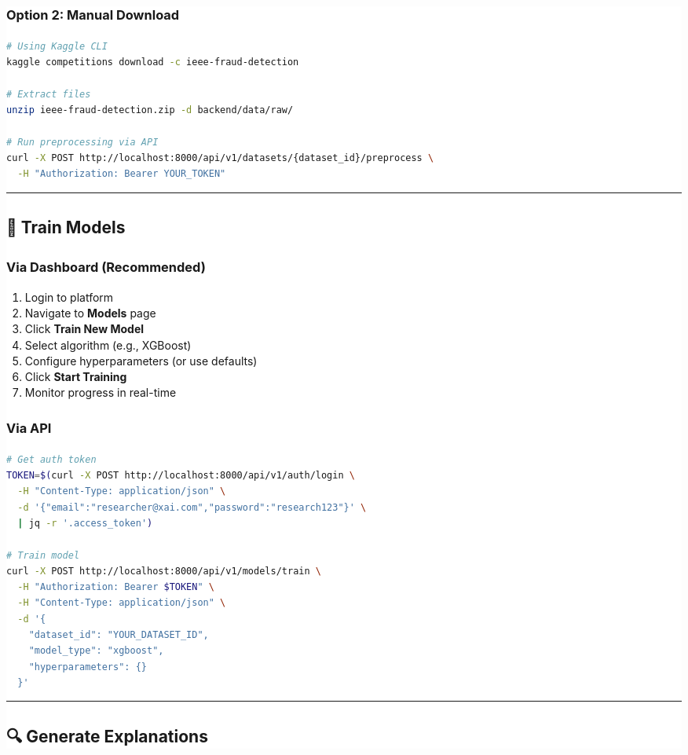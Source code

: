 ### Option 2: Manual Download

```bash
# Using Kaggle CLI
kaggle competitions download -c ieee-fraud-detection

# Extract files
unzip ieee-fraud-detection.zip -d backend/data/raw/

# Run preprocessing via API
curl -X POST http://localhost:8000/api/v1/datasets/{dataset_id}/preprocess \
  -H "Authorization: Bearer YOUR_TOKEN"
```

---

## 🧪 Train Models

### Via Dashboard (Recommended)

1. Login to platform
2. Navigate to **Models** page
3. Click **Train New Model**
4. Select algorithm (e.g., XGBoost)
5. Configure hyperparameters (or use defaults)
6. Click **Start Training**
7. Monitor progress in real-time

### Via API

```bash
# Get auth token
TOKEN=$(curl -X POST http://localhost:8000/api/v1/auth/login \
  -H "Content-Type: application/json" \
  -d '{"email":"researcher@xai.com","password":"research123"}' \
  | jq -r '.access_token')

# Train model
curl -X POST http://localhost:8000/api/v1/models/train \
  -H "Authorization: Bearer $TOKEN" \
  -H "Content-Type: application/json" \
  -d '{
    "dataset_id": "YOUR_DATASET_ID",
    "model_type": "xgboost",
    "hyperparameters": {}
  }'
```

---

## 🔍 Generate Explanations
